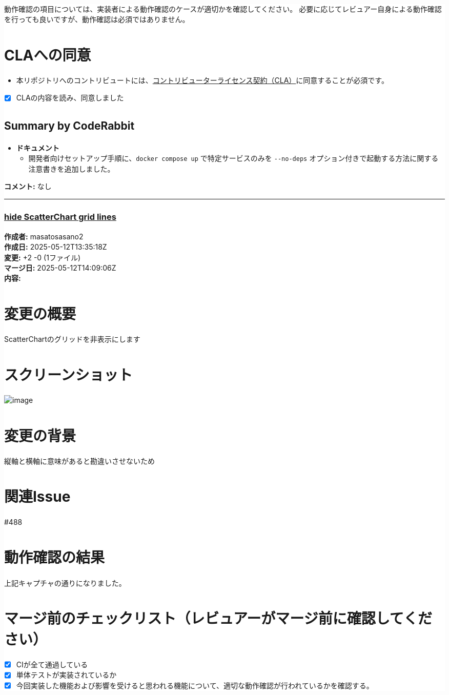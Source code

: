 動作確認の項目については、実装者による動作確認のケースが適切かを確認してください。
必要に応じてレビュアー自身による動作確認を行っても良いですが、動作確認は必須ではありません。

# CLAへの同意
- 本リポジトリへのコントリビュートには、[コントリビューターライセンス契約（CLA）](https://github.com/digitaldemocracy2030/kouchou-ai/blob/main/CLA.md)に同意することが必須です。
- [x] CLAの内容を読み、同意しました



## Summary by CodeRabbit

- **ドキュメント**
  - 開発者向けセットアップ手順に、`docker compose up` で特定サービスのみを `--no-deps` オプション付きで起動する方法に関する注意書きを追加しました。



**コメント:** なし

---

### [hide ScatterChart grid lines](https://github.com/digitaldemocracy2030/kouchou-ai/pull/490)

**作成者:** masatosasano2  
**作成日:** 2025-05-12T13:35:18Z  
**変更:** +2 -0 (1ファイル)  
**マージ日:** 2025-05-12T14:09:06Z  
**内容:**

# 変更の概要
ScatterChartのグリッドを非表示にします

# スクリーンショット
<img width="1017" alt="image" src="https://github.com/user-attachments/assets/6d3c3ec9-d4eb-4db9-927f-3acb29a14c8b" />

# 変更の背景
縦軸と横軸に意味があると勘違いさせないため

# 関連Issue
#488 

# 動作確認の結果
上記キャプチャの通りになりました。

# マージ前のチェックリスト（レビュアーがマージ前に確認してください）
- [x] CIが全て通過している
- [x] 単体テストが実装されているか
- [x] 今回実装した機能および影響を受けると思われる機能について、適切な動作確認が行われているかを確認する。

